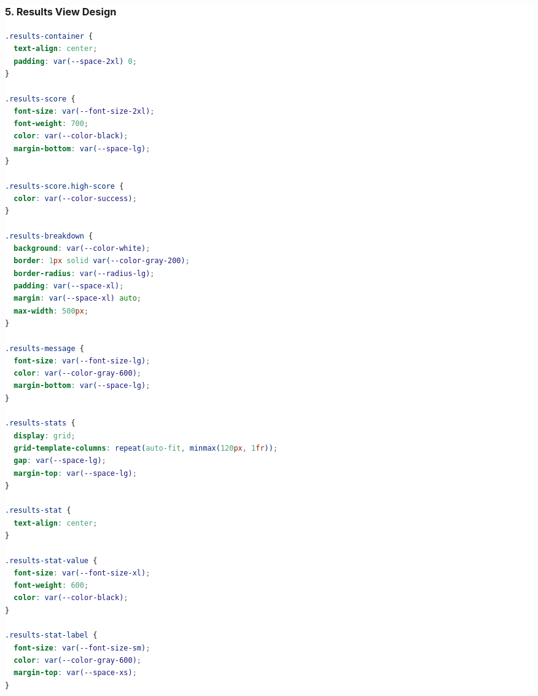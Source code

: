 ### 5. Results View Design

```css
.results-container {
  text-align: center;
  padding: var(--space-2xl) 0;
}

.results-score {
  font-size: var(--font-size-2xl);
  font-weight: 700;
  color: var(--color-black);
  margin-bottom: var(--space-lg);
}

.results-score.high-score {
  color: var(--color-success);
}

.results-breakdown {
  background: var(--color-white);
  border: 1px solid var(--color-gray-200);
  border-radius: var(--radius-lg);
  padding: var(--space-xl);
  margin: var(--space-xl) auto;
  max-width: 500px;
}

.results-message {
  font-size: var(--font-size-lg);
  color: var(--color-gray-600);
  margin-bottom: var(--space-lg);
}

.results-stats {
  display: grid;
  grid-template-columns: repeat(auto-fit, minmax(120px, 1fr));
  gap: var(--space-lg);
  margin-top: var(--space-lg);
}

.results-stat {
  text-align: center;
}

.results-stat-value {
  font-size: var(--font-size-xl);
  font-weight: 600;
  color: var(--color-black);
}

.results-stat-label {
  font-size: var(--font-size-sm);
  color: var(--color-gray-600);
  margin-top: var(--space-xs);
}
```

